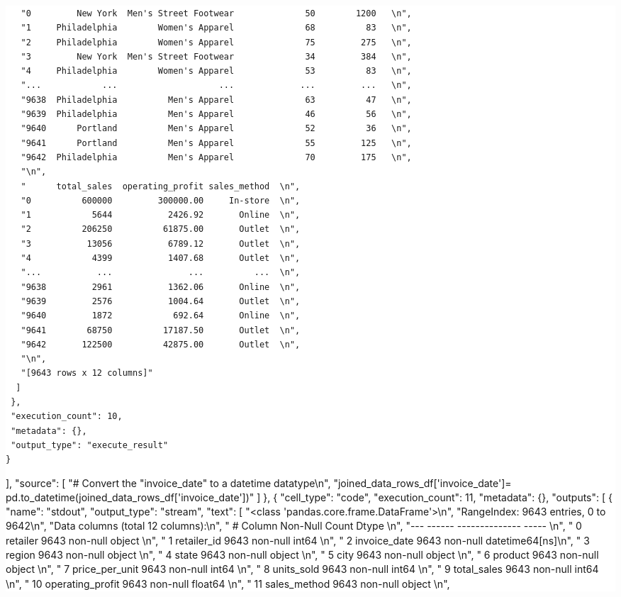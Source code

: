        "0         New York  Men's Street Footwear              50        1200   \n",
       "1     Philadelphia        Women's Apparel              68          83   \n",
       "2     Philadelphia        Women's Apparel              75         275   \n",
       "3         New York  Men's Street Footwear              34         384   \n",
       "4     Philadelphia        Women's Apparel              53          83   \n",
       "...            ...                    ...             ...         ...   \n",
       "9638  Philadelphia          Men's Apparel              63          47   \n",
       "9639  Philadelphia          Men's Apparel              46          56   \n",
       "9640      Portland          Men's Apparel              52          36   \n",
       "9641      Portland          Men's Apparel              55         125   \n",
       "9642  Philadelphia          Men's Apparel              70         175   \n",
       "\n",
       "      total_sales  operating_profit sales_method  \n",
       "0          600000         300000.00     In-store  \n",
       "1            5644           2426.92       Online  \n",
       "2          206250          61875.00       Outlet  \n",
       "3           13056           6789.12       Outlet  \n",
       "4            4399           1407.68       Outlet  \n",
       "...           ...               ...          ...  \n",
       "9638         2961           1362.06       Online  \n",
       "9639         2576           1004.64       Outlet  \n",
       "9640         1872            692.64       Online  \n",
       "9641        68750          17187.50       Outlet  \n",
       "9642       122500          42875.00       Outlet  \n",
       "\n",
       "[9643 rows x 12 columns]"
      ]
     },
     "execution_count": 10,
     "metadata": {},
     "output_type": "execute_result"
    }
   ],
   "source": [
    "# Convert the \"invoice_date\" to a datetime datatype\n",
    "joined_data_rows_df['invoice_date']= pd.to_datetime(joined_data_rows_df['invoice_date'])"
   ]
  },
  {
   "cell_type": "code",
   "execution_count": 11,
   "metadata": {},
   "outputs": [
    {
     "name": "stdout",
     "output_type": "stream",
     "text": [
      "<class 'pandas.core.frame.DataFrame'>\n",
      "RangeIndex: 9643 entries, 0 to 9642\n",
      "Data columns (total 12 columns):\n",
      " #   Column            Non-Null Count  Dtype         \n",
      "---  ------            --------------  -----         \n",
      " 0   retailer          9643 non-null   object        \n",
      " 1   retailer_id       9643 non-null   int64         \n",
      " 2   invoice_date      9643 non-null   datetime64[ns]\n",
      " 3   region            9643 non-null   object        \n",
      " 4   state             9643 non-null   object        \n",
      " 5   city              9643 non-null   object        \n",
      " 6   product           9643 non-null   object        \n",
      " 7   price_per_unit    9643 non-null   int64         \n",
      " 8   units_sold        9643 non-null   int64         \n",
      " 9   total_sales       9643 non-null   int64         \n",
      " 10  operating_profit  9643 non-null   float64       \n",
      " 11  sales_method      9643 non-null   object        \n",